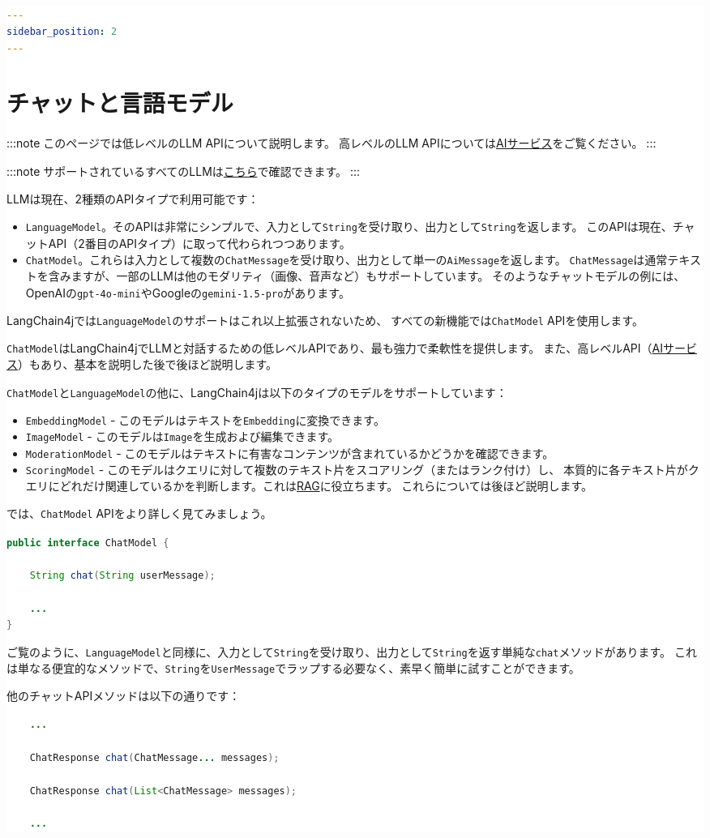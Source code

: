 ```yaml
---
sidebar_position: 2
---
```


# チャットと言語モデル

:::note
このページでは低レベルのLLM APIについて説明します。
高レベルのLLM APIについては[AIサービス](/tutorials/ai-services)をご覧ください。
:::

:::note
サポートされているすべてのLLMは[こちら](/integrations/language-models)で確認できます。
:::

LLMは現在、2種類のAPIタイプで利用可能です：
- `LanguageModel`。そのAPIは非常にシンプルで、入力として`String`を受け取り、出力として`String`を返します。
このAPIは現在、チャットAPI（2番目のAPIタイプ）に取って代わられつつあります。
- `ChatModel`。これらは入力として複数の`ChatMessage`を受け取り、出力として単一の`AiMessage`を返します。
`ChatMessage`は通常テキストを含みますが、一部のLLMは他のモダリティ（画像、音声など）もサポートしています。
そのようなチャットモデルの例には、OpenAIの`gpt-4o-mini`やGoogleの`gemini-1.5-pro`があります。

LangChain4jでは`LanguageModel`のサポートはこれ以上拡張されないため、
すべての新機能では`ChatModel` APIを使用します。

`ChatModel`はLangChain4jでLLMと対話するための低レベルAPIであり、最も強力で柔軟性を提供します。
また、高レベルAPI（[AIサービス](/tutorials/ai-services)）もあり、基本を説明した後で後ほど説明します。

`ChatModel`と`LanguageModel`の他に、LangChain4jは以下のタイプのモデルをサポートしています：
- `EmbeddingModel` - このモデルはテキストを`Embedding`に変換できます。
- `ImageModel` - このモデルは`Image`を生成および編集できます。
- `ModerationModel` - このモデルはテキストに有害なコンテンツが含まれているかどうかを確認できます。
- `ScoringModel` - このモデルはクエリに対して複数のテキスト片をスコアリング（またはランク付け）し、
本質的に各テキスト片がクエリにどれだけ関連しているかを判断します。これは[RAG](/tutorials/rag)に役立ちます。
これらについては後ほど説明します。

では、`ChatModel` APIをより詳しく見てみましょう。

```java
public interface ChatModel {

    String chat(String userMessage);
    
    ...
}
```
ご覧のように、`LanguageModel`と同様に、入力として`String`を受け取り、出力として`String`を返す単純な`chat`メソッドがあります。
これは単なる便宜的なメソッドで、`String`を`UserMessage`でラップする必要なく、素早く簡単に試すことができます。

他のチャットAPIメソッドは以下の通りです：
```java
    ...
    
    ChatResponse chat(ChatMessage... messages);

    ChatResponse chat(List<ChatMessage> messages);
        
    ...
```

